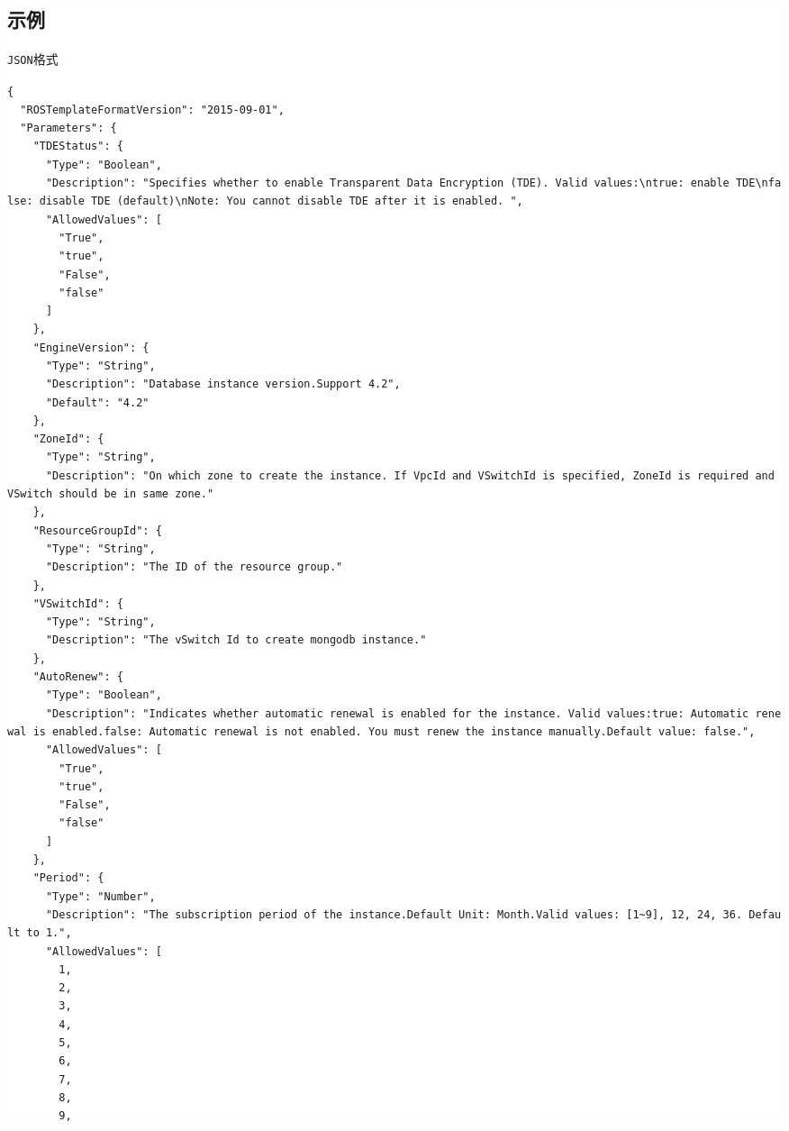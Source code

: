## 示例

`JSON`格式

```
{
  "ROSTemplateFormatVersion": "2015-09-01",
  "Parameters": {
    "TDEStatus": {
      "Type": "Boolean",
      "Description": "Specifies whether to enable Transparent Data Encryption (TDE). Valid values:\ntrue: enable TDE\nfalse: disable TDE (default)\nNote: You cannot disable TDE after it is enabled. ",
      "AllowedValues": [
        "True",
        "true",
        "False",
        "false"
      ]
    },
    "EngineVersion": {
      "Type": "String",
      "Description": "Database instance version.Support 4.2",
      "Default": "4.2"
    },
    "ZoneId": {
      "Type": "String",
      "Description": "On which zone to create the instance. If VpcId and VSwitchId is specified, ZoneId is required and VSwitch should be in same zone."
    },
    "ResourceGroupId": {
      "Type": "String",
      "Description": "The ID of the resource group."
    },
    "VSwitchId": {
      "Type": "String",
      "Description": "The vSwitch Id to create mongodb instance."
    },
    "AutoRenew": {
      "Type": "Boolean",
      "Description": "Indicates whether automatic renewal is enabled for the instance. Valid values:true: Automatic renewal is enabled.false: Automatic renewal is not enabled. You must renew the instance manually.Default value: false.",
      "AllowedValues": [
        "True",
        "true",
        "False",
        "false"
      ]
    },
    "Period": {
      "Type": "Number",
      "Description": "The subscription period of the instance.Default Unit: Month.Valid values: [1~9], 12, 24, 36. Default to 1.",
      "AllowedValues": [
        1,
        2,
        3,
        4,
        5,
        6,
        7,
        8,
        9,
```